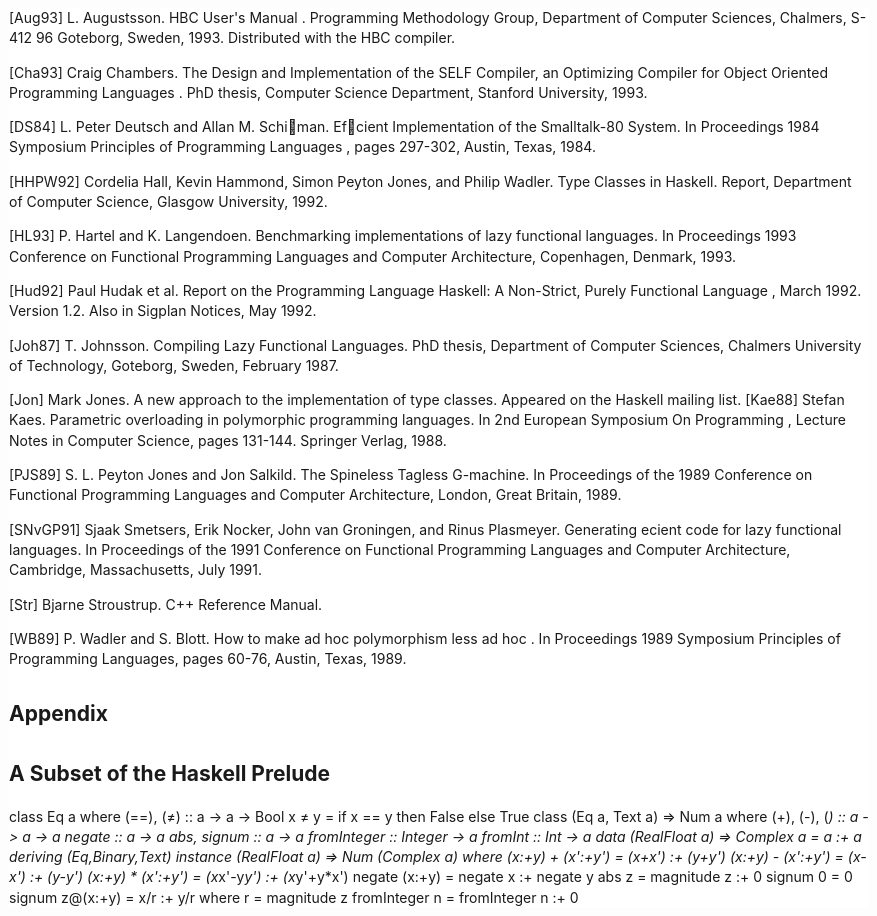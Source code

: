   [Aug93] L. Augustsson. HBC User's Manual . Programming Methodology Group, Department of Computer Sciences, Chalmers, S-412 96 Goteborg, Sweden, 1993. Distributed with the HBC compiler.

  [Cha93] Craig Chambers. The Design and Implementation of the SELF Compiler, an Optimizing Compiler for Object Oriented Programming Languages . PhD thesis, Computer Science Department, Stanford University, 1993.

  [DS84] L. Peter Deutsch and Allan M. Schiman. Efcient Implementation of the Smalltalk-80 System. In Proceedings 1984 Symposium Principles of Programming Languages , pages 297-302, Austin, Texas, 1984.

  [HHPW92] Cordelia Hall, Kevin Hammond, Simon Peyton Jones, and Philip Wadler. Type Classes in Haskell. Report, Department of Computer Science, Glasgow University, 1992.

  [HL93] P. Hartel and K. Langendoen. Benchmarking implementations of lazy functional languages. In Proceedings 1993 Conference on Functional Programming Languages and Computer Architecture, Copenhagen, Denmark, 1993.

  [Hud92] Paul Hudak et al. Report on the Programming Language Haskell: A Non-Strict, Purely Functional Language , March 1992. Version 1.2. Also in Sigplan Notices, May 1992.

  [Joh87] T. Johnsson. Compiling Lazy Functional Languages. PhD thesis, Department of Computer Sciences, Chalmers University of Technology, Goteborg, Sweden, February 1987.

  [Jon] Mark Jones. A new approach to the implementation of type classes. Appeared on the Haskell mailing list. [Kae88] Stefan Kaes. Parametric overloading in polymorphic programming languages. In 2nd European Symposium On Programming , Lecture Notes in Computer Science, pages 131-144. Springer Verlag, 1988.

  [PJS89] S. L. Peyton Jones and Jon Salkild. The Spineless Tagless G-machine. In Proceedings of the 1989 Conference on Functional Programming Languages and Computer Architecture, London, Great Britain, 1989.

  [SNvGP91] Sjaak Smetsers, Erik Nocker, John van Groningen, and Rinus Plasmeyer. Generating ecient code for lazy functional languages. In Proceedings of the 1991 Conference on Functional Programming Languages and Computer Architecture, Cambridge, Massachusetts, July 1991.

  [Str] Bjarne Stroustrup. C++ Reference Manual.

  [WB89] P. Wadler and S. Blott. How to make ad hoc polymorphism less ad hoc . In Proceedings 1989 Symposium Principles of Programming Languages, pages 60-76, Austin, Texas, 1989.

## Appendix

## A Subset of the Haskell Prelude

  class Eq a where
  (==), (≠) :: a -> a -> Bool
  x ≠ y = if x == y then False else True
  class (Eq a, Text a) => Num a where
  (+), (-), (*) :: a -> a -> a
  negate
  :: a -> a
  abs, signum :: a -> a
  fromInteger :: Integer -> a
  fromInt
  :: Int -> a
  data (RealFloat a) => Complex a = a :+ a
  deriving (Eq,Binary,Text)
  instance (RealFloat a) => Num (Complex a) where
    (x:+y) + (x':+y') =  (x+x') :+ (y+y')
    (x:+y) - (x':+y') =  (x-x') :+ (y-y')
    (x:+y) * (x':+y') =  (x*x'-y*y') :+ (x*y'+y*x')
    negate (x:+y)     =  negate x :+ negate y
    abs z             =  magnitude z :+ 0
    signum 0          =  0
    signum z@(x:+y)   =  x/r :+ y/r where r = magnitude z
    fromInteger n     =  fromInteger n :+ 0